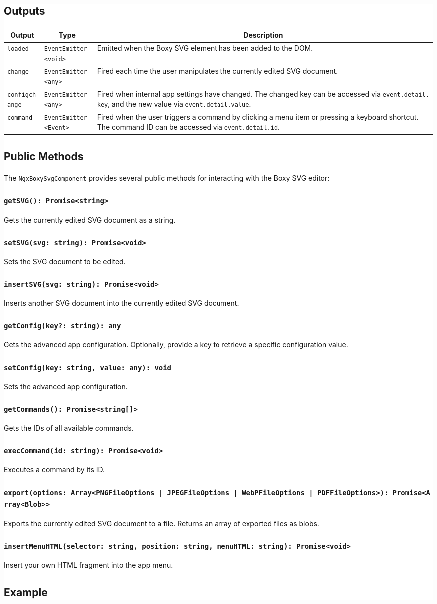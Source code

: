 ## Outputs

| Output        | Type                | Description                                                                                                               |
|---------------|---------------------|---------------------------------------------------------------------------------------------------------------------------|
| `loaded`      | `EventEmitter<void>` | Emitted when the Boxy SVG element has been added to the DOM.                                                               |
| `change`      | `EventEmitter<any>`  | Fired each time the user manipulates the currently edited SVG document.                                                    |
| `configchange`| `EventEmitter<any>`  | Fired when internal app settings have changed. The changed key can be accessed via `event.detail.key`, and the new value via `event.detail.value`. |
| `command`     | `EventEmitter<Event>` | Fired when the user triggers a command by clicking a menu item or pressing a keyboard shortcut. The command ID can be accessed via `event.detail.id`. |

## Public Methods

The `NgxBoxySvgComponent` provides several public methods for interacting with the Boxy SVG editor:

### `getSVG(): Promise<string>`
Gets the currently edited SVG document as a string.

### `setSVG(svg: string): Promise<void>`
Sets the SVG document to be edited.

### `insertSVG(svg: string): Promise<void>`
Inserts another SVG document into the currently edited SVG document.

### `getConfig(key?: string): any`
Gets the advanced app configuration. Optionally, provide a key to retrieve a specific configuration value.

### `setConfig(key: string, value: any): void`
Sets the advanced app configuration.

### `getCommands(): Promise<string[]>`
Gets the IDs of all available commands.

### `execCommand(id: string): Promise<void>`
Executes a command by its ID.

### `export(options: Array<PNGFileOptions | JPEGFileOptions | WebPFileOptions | PDFFileOptions>): Promise<Array<Blob>>`
Exports the currently edited SVG document to a file. Returns an array of exported files as blobs.

### `insertMenuHTML(selector: string, position: string, menuHTML: string): Promise<void>`
Insert your own HTML fragment into the app menu.

## Example
